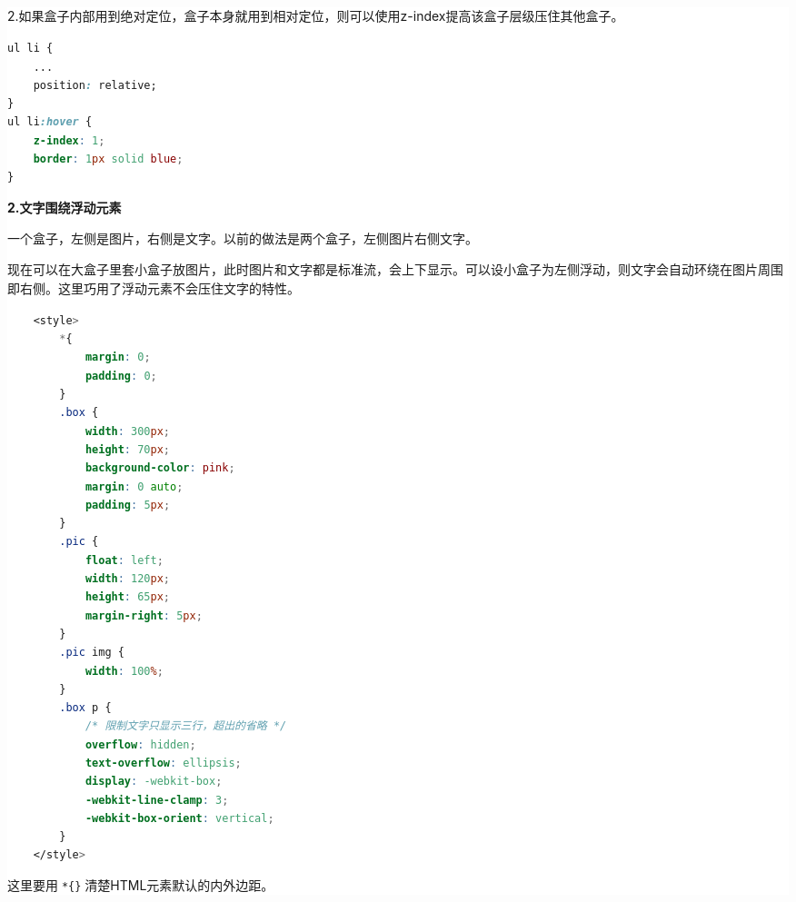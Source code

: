2.如果盒子内部用到绝对定位，盒子本身就用到相对定位，则可以使用z-index提高该盒子层级压住其他盒子。

```css
ul li {
	...
	position: relative;
}
ul li:hover {
	z-index: 1;
	border: 1px solid blue;
}
```



**2.文字围绕浮动元素**

一个盒子，左侧是图片，右侧是文字。以前的做法是两个盒子，左侧图片右侧文字。

现在可以在大盒子里套小盒子放图片，此时图片和文字都是标准流，会上下显示。可以设小盒子为左侧浮动，则文字会自动环绕在图片周围即右侧。这里巧用了浮动元素不会压住文字的特性。

```css
    <style>
        *{
            margin: 0;
            padding: 0;
        }
        .box {
            width: 300px;
            height: 70px;
            background-color: pink;
            margin: 0 auto;
            padding: 5px;
        }
        .pic {
            float: left;
            width: 120px;
            height: 65px;
            margin-right: 5px;
        }
        .pic img {
            width: 100%;
        }
        .box p {
            /* 限制文字只显示三行，超出的省略 */
            overflow: hidden;
            text-overflow: ellipsis;
            display: -webkit-box;
            -webkit-line-clamp: 3;
            -webkit-box-orient: vertical;   
        }
    </style>
```

这里要用 `*{}` 清楚HTML元素默认的内外边距。
